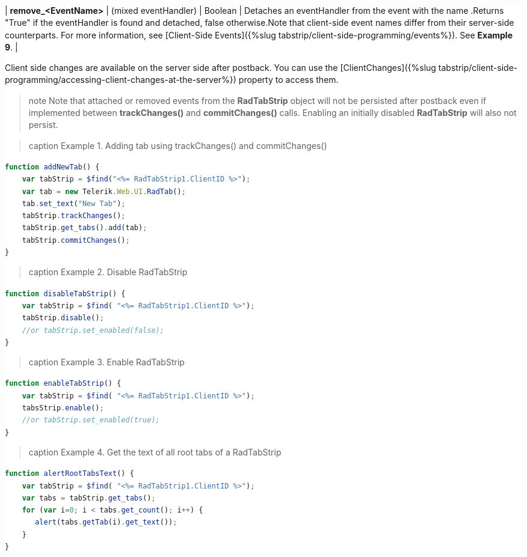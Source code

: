 | **remove_&lt;EventName&gt;** | (mixed eventHandler) | Boolean | Detaches an eventHandler from the event with the name <EventName>.Returns "True" if the eventHandler is found and detached, false otherwise.Note that client-side event names differ from their server-side counterparts. For more information, see [Client-Side Events]({%slug tabstrip/client-side-programming/events%}). See **Example 9**. |


Client side changes are available on the server side after postback. You can use the [ClientChanges]({%slug tabstrip/client-side-programming/accessing-client-changes-at-the-server%}) property to access them.

>note Note that attached or removed events from the **RadTabStrip** object will not be persisted after postback even if implemented between **trackChanges()** and **commitChanges()** calls. Enabling an initially disabled **RadTabStrip** will also not persist.
>

>caption Example 1. Adding tab using trackChanges() and commitChanges()

````JavaScript
function addNewTab() {  
	var tabStrip = $find("<%= RadTabStrip1.ClientID %>");
	var tab = new Telerik.Web.UI.RadTab();
	tab.set_text("New Tab");
	tabStrip.trackChanges();
	tabStrip.get_tabs().add(tab);
	tabStrip.commitChanges();       
} 	
````

>caption Example 2. Disable RadTabStrip

````JavaScript
function disableTabStrip() {
	var tabStrip = $find( "<%= RadTabStrip1.ClientID %>");
	tabStrip.disable();
	//or tabStrip.set_enabled(false);
} 				
````

>caption Example 3. Enable RadTabStrip

````JavaScript
function enableTabStrip() {
	var tabStrip = $find( "<%= RadTabStrip1.ClientID %>");
	tabsStrip.enable();
	//or tabStrip.set_enabled(true);
} 			
````

>caption Example 4. Get the text of all root tabs of a RadTabStrip

````JavaScript
function alertRootTabsText() {
	var tabStrip = $find( "<%= RadTabStrip1.ClientID %>");
	var tabs = tabStrip.get_tabs();
	for (var i=0; i < tabs.get_count(); i++) {
	   alert(tabs.getTab(i).get_text());
	}
} 				
````
